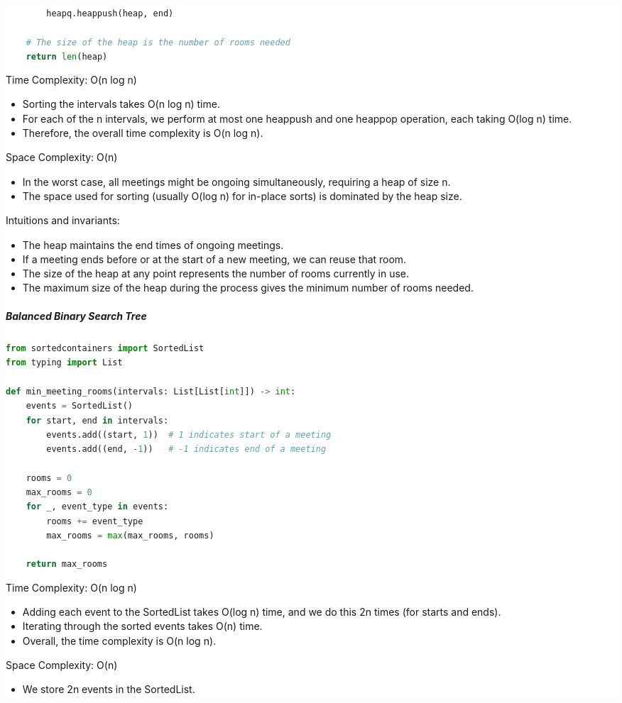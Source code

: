 ```python
        heapq.heappush(heap, end)

    # The size of the heap is the number of rooms needed
    return len(heap)
```

Time Complexity: O(n log n)

- Sorting the intervals takes O(n log n) time.
- For each of the n intervals, we perform at most one heappush and one heappop operation, each taking O(log n) time.
- Therefore, the overall time complexity is O(n log n).

Space Complexity: O(n)

- In the worst case, all meetings might be ongoing simultaneously, requiring a heap of size n.
- The space used for sorting (usually O(log n) for in-place sorts) is dominated by the heap size.

Intuitions and invariants:

- The heap maintains the end times of ongoing meetings.
- If a meeting ends before or at the start of a new meeting, we can reuse that room.
- The size of the heap at any point represents the number of rooms currently in use.
- The maximum size of the heap during the process gives the minimum number of rooms needed.

##### Balanced Binary Search Tree

```python
from sortedcontainers import SortedList
from typing import List

def min_meeting_rooms(intervals: List[List[int]]) -> int:
    events = SortedList()
    for start, end in intervals:
        events.add((start, 1))  # 1 indicates start of a meeting
        events.add((end, -1))   # -1 indicates end of a meeting

    rooms = 0
    max_rooms = 0
    for _, event_type in events:
        rooms += event_type
        max_rooms = max(max_rooms, rooms)

    return max_rooms
```

Time Complexity: O(n log n)

- Adding each event to the SortedList takes O(log n) time, and we do this 2n times (for starts and ends).
- Iterating through the sorted events takes O(n) time.
- Overall, the time complexity is O(n log n).

Space Complexity: O(n)

- We store 2n events in the SortedList.
